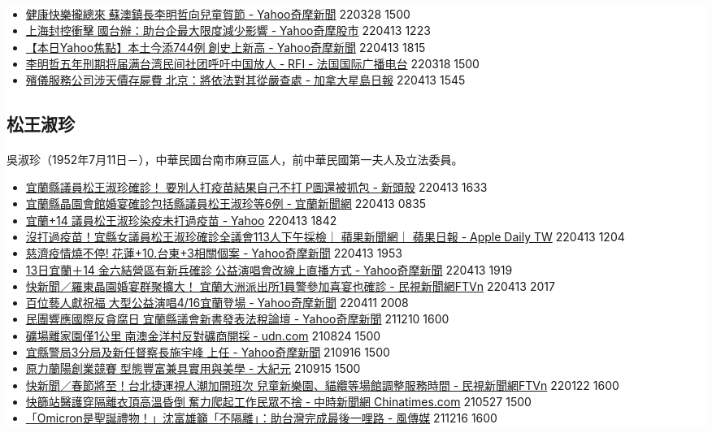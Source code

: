 - [健康快樂攏總來 蘇澳鎮長李明哲向兒童賀節 - Yahoo奇摩新聞](https://tw.news.yahoo.com/%E5%81%A5%E5%BA%B7%E5%BF%AB%E6%A8%82%E6%94%8F%E7%B8%BD%E4%BE%86-%E8%98%87%E6%BE%B3%E9%8E%AE%E9%95%B7%E6%9D%8E%E6%98%8E%E5%93%B2%E5%90%91%E5%85%92%E7%AB%A5%E8%B3%80%E7%AF%80-094932518.html "健康快樂攏總來 蘇澳鎮長李明哲向兒童賀節 - Yahoo奇摩新聞") 220328 1500
- [上海封控衝擊 國台辦：助台企最大限度減少影響 - Yahoo奇摩股市](https://tw.stock.yahoo.com/news/%E4%B8%8A%E6%B5%B7%E5%B0%81%E6%8E%A7%E8%A1%9D%E6%93%8A-%E5%9C%8B%E5%8F%B0%E8%BE%A6-%E5%8A%A9%E5%8F%B0%E4%BC%81%E6%9C%80%E5%A4%A7%E9%99%90%E5%BA%A6%E6%B8%9B%E5%B0%91%E5%BD%B1%E9%9F%BF-040757377.html?bcmt=1 "上海封控衝擊 國台辦：助台企最大限度減少影響 - Yahoo奇摩股市") 220413 1223
- [【本日Yahoo焦點】本土今添744例 創史上新高 - Yahoo奇摩新聞](https://tw.news.yahoo.com/%E3%80%90%E6%9C%AC%E6%97%A5-yahoo%E7%84%A6%E9%BB%9E%E3%80%91%E6%9C%AC%E5%9C%9F%E4%BB%8A%E6%B7%BB-744-%E4%BE%8B-%E5%89%B5%E5%8F%B2%E4%B8%8A%E6%96%B0%E9%AB%98-101526839.html "【本日Yahoo焦點】本土今添744例 創史上新高 - Yahoo奇摩新聞") 220413 1815
- [李明哲五年刑期将届满台湾民间社团呼吁中国放人 - RFI - 法国国际广播电台](https://www.rfi.fr/cn/%E6%B8%AF%E6%BE%B3%E5%8F%B0/20220318-%E6%9D%8E%E6%98%8E%E5%93%B2%E4%BA%94%E5%B9%B4%E5%88%91%E6%9C%9F%E5%B0%86%E5%B1%8A%E6%BB%A1%E5%8F%B0%E6%B9%BE%E6%B0%91%E9%97%B4%E7%A4%BE%E5%9B%A2%E5%91%BC%E5%90%81%E4%B8%AD%E5%9B%BD%E6%94%BE%E4%BA%BA "李明哲五年刑期将届满台湾民间社团呼吁中国放人 - RFI - 法国国际广播电台") 220318 1500
- [殯儀服務公司涉天價存屍費 北京：將依法對其從嚴查處 - 加拿大星島日報](https://www.singtao.ca/5704798/2022-04-13/news-%E6%AE%AF%E5%84%80%E6%9C%8D%E5%8B%99%E5%85%AC%E5%8F%B8%E6%B6%89%E5%A4%A9%E5%83%B9%E5%AD%98%E5%B1%8D%E8%B2%BB+%E5%8C%97%E4%BA%AC%EF%BC%9A%E5%B0%87%E4%BE%9D%E6%B3%95%E5%B0%8D%E5%85%B6%E5%BE%9E%E5%9A%B4%E6%9F%A5%E8%99%95/ "殯儀服務公司涉天價存屍費 北京：將依法對其從嚴查處 - 加拿大星島日報") 220413 1545

## 松王淑珍

吳淑珍（1952年7月11日－），中華民國台南市麻豆區人，前中華民國第一夫人及立法委員。
- [宜蘭縣議員松王淑珍確診！ 要別人打疫苗結果自己不打 P圖還被抓包 - 新頭殼](https://newtalk.tw/news/view/2022-04-13/738770 "宜蘭縣議員松王淑珍確診！ 要別人打疫苗結果自己不打 P圖還被抓包 - 新頭殼") 220413 1633
- [宜蘭縣晶園會館婚宴確診包括縣議員松王淑珍等6例 - 宜蘭新聞網](https://www.travelnews.tw/news/%E5%AE%9C%E8%98%AD%E7%B8%A3%E6%99%B6%E5%9C%92%E6%9C%83%E9%A4%A8%E5%A9%9A%E5%AE%B4%E7%A2%BA%E8%A8%BA%E5%8C%85%E6%8B%AC%E7%B8%A3%E8%AD%B0%E5%93%A1%E6%9D%BE%E7%8E%8B%E6%B7%91%E7%8F%8D%E7%AD%896/ "宜蘭縣晶園會館婚宴確診包括縣議員松王淑珍等6例 - 宜蘭新聞網") 220413 0835
- [宜蘭+14 議員松王淑珍染疫未打過疫苗 - Yahoo](https://tw.tv.yahoo.com/life-news/%E5%AE%9C%E8%98%AD-14-%E8%AD%B0%E5%93%A1%E6%9D%BE%E7%8E%8B%E6%B7%91%E7%8F%8D%E6%9F%93%E7%96%AB%E6%9C%AA%E6%89%93%E9%81%8E%E7%96%AB%E8%8B%97-103004185.html "宜蘭+14 議員松王淑珍染疫未打過疫苗 - Yahoo") 220413 1842
- [沒打過疫苗！宜縣女議員松王淑珍確診全議會113人下午採檢｜ 蘋果新聞網｜ 蘋果日報 - Apple Daily TW](https://www.appledaily.com.tw/local/20220413/HBR6RP2MBBGX7ISQSYJ4JPMA74/ "沒打過疫苗！宜縣女議員松王淑珍確診全議會113人下午採檢｜ 蘋果新聞網｜ 蘋果日報 - Apple Daily TW") 220413 1204
- [慈濟疫情燒不停! 花蓮+10.台東+3相關個案 - Yahoo奇摩新聞](https://tw.news.yahoo.com/%E6%85%88%E6%BF%9F%E7%96%AB%E6%83%85%E7%87%92%E4%B8%8D%E5%81%9C-%E8%8A%B1%E8%93%AE-10-%E5%8F%B0%E6%9D%B1-3%E7%9B%B8%E9%97%9C%E5%80%8B%E6%A1%88-115300458.html "慈濟疫情燒不停! 花蓮+10.台東+3相關個案 - Yahoo奇摩新聞") 220413 1953
- [13日宜蘭＋14 金六結營區有新兵確診 公益演唱會改線上直播方式 - Yahoo奇摩新聞](https://tw.news.yahoo.com/13%E6%97%A5%E5%AE%9C%E8%98%AD-14-%E9%87%91%E5%85%AD%E7%B5%90%E7%87%9F%E5%8D%80%E6%9C%89%E6%96%B0%E5%85%B5%E7%A2%BA%E8%A8%BA-%E5%85%AC%E7%9B%8A%E6%BC%94%E5%94%B1%E6%9C%83%E6%94%B9%E7%B7%9A%E4%B8%8A%E7%9B%B4%E6%92%AD%E6%96%B9%E5%BC%8F-111918364.html "13日宜蘭＋14 金六結營區有新兵確診 公益演唱會改線上直播方式 - Yahoo奇摩新聞") 220413 1919
- [快新聞／羅東晶園婚宴群聚擴大！ 宜蘭大洲派出所1員警參加喜宴也確診 - 民視新聞網FTVn](https://www.ftvnews.com.tw/news/detail/2022413W0291 "快新聞／羅東晶園婚宴群聚擴大！ 宜蘭大洲派出所1員警參加喜宴也確診 - 民視新聞網FTVn") 220413 2017
- [百位藝人獻祝福 大型公益演唱4/16宜蘭登場 - Yahoo奇摩新聞](https://tw.news.yahoo.com/%E7%99%BE%E4%BD%8D%E8%97%9D%E4%BA%BA%E7%8D%BB%E7%A5%9D%E7%A6%8F-%E5%A4%A7%E5%9E%8B%E5%85%AC%E7%9B%8A%E6%BC%94%E5%94%B14-16%E5%AE%9C%E8%98%AD%E7%99%BB%E5%A0%B4-120832998.html "百位藝人獻祝福 大型公益演唱4/16宜蘭登場 - Yahoo奇摩新聞") 220411 2008
- [民團響應國際反貪腐日 宜蘭縣議會新書發表法稅論壇 - Yahoo奇摩新聞](https://tw.news.yahoo.com/%E9%9F%BF%E6%87%89%E5%9C%8B%E9%9A%9B%E5%8F%8D%E8%B2%AA%E8%85%90%E6%97%A5-%E6%B0%91%E5%9C%98%E6%96%BC%E5%AE%9C%E8%98%AD%E7%B8%A3%E8%AD%B0%E6%9C%83%E8%88%89%E8%BE%A6%E6%96%B0%E6%9B%B8%E7%99%BC%E8%A1%A8%E6%9A%A8%E6%B3%95%E7%A8%85%E8%AB%96%E5%A3%87-230518029.html "民團響應國際反貪腐日 宜蘭縣議會新書發表法稅論壇 - Yahoo奇摩新聞") 211210 1600
- [礦場離家園僅1公里 南澳金洋村反對礦商開採 - udn.com](https://udn.com/news/story/7328/5696506 "礦場離家園僅1公里 南澳金洋村反對礦商開採 - udn.com") 210824 1500
- [宜縣警局3分局及新任督察長施宇峰 上任 - Yahoo奇摩新聞](https://tw.news.yahoo.com/%E5%AE%9C%E7%B8%A3%E8%AD%A6%E5%B1%803%E5%88%86%E5%B1%80%E5%8F%8A%E6%96%B0%E4%BB%BB%E7%9D%A3%E5%AF%9F%E9%95%B7%E6%96%BD%E5%AE%87%E5%B3%B0-%E4%B8%8A%E4%BB%BB-134233060.html "宜縣警局3分局及新任督察長施宇峰 上任 - Yahoo奇摩新聞") 210916 1500
- [原力蘭陽創業競賽 型態豐富兼具實用與美學 - 大紀元](https://www.epochtimes.com/b5/21/9/15/n13235461.htm "原力蘭陽創業競賽 型態豐富兼具實用與美學 - 大紀元") 210915 1500
- [快新聞／春節將至！台北捷運視人潮加開班次 兒童新樂園、貓纜等場館調整服務時間 - 民視新聞網FTVn](https://www.ftvnews.com.tw/news/detail/2022122W0213 "快新聞／春節將至！台北捷運視人潮加開班次 兒童新樂園、貓纜等場館調整服務時間 - 民視新聞網FTVn") 220122 1600
- [快篩站醫護穿隔離衣頂高溫昏倒 奮力爬起工作民眾不捨 - 中時新聞網 Chinatimes.com](https://www.chinatimes.com/realtimenews/20210527002044-260405 "快篩站醫護穿隔離衣頂高溫昏倒 奮力爬起工作民眾不捨 - 中時新聞網 Chinatimes.com") 210527 1500
- [「Omicron是聖誕禮物！」沈富雄籲「不隔離」：助台灣完成最後一哩路 - 風傳媒](https://www.storm.mg/article/4103139 "「Omicron是聖誕禮物！」沈富雄籲「不隔離」：助台灣完成最後一哩路 - 風傳媒") 211216 1600
